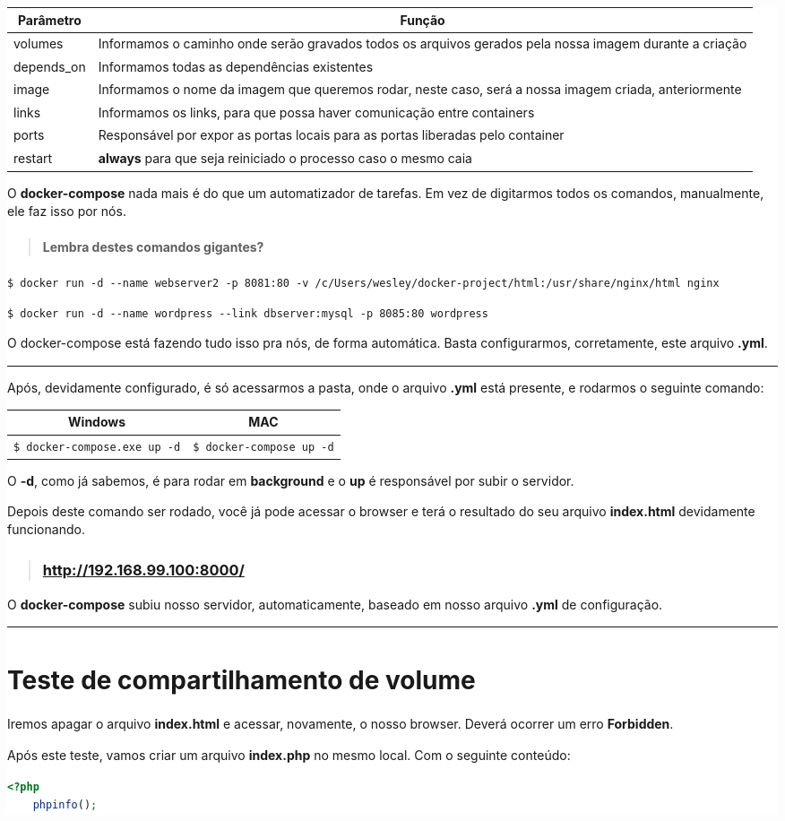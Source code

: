 Parâmetro | Função
--------- | ------
volumes | Informamos o caminho onde serão gravados todos os arquivos gerados pela nossa imagem durante a criação
depends_on | Informamos todas as dependências existentes
image | Informamos o nome da imagem que queremos rodar, neste caso, será a nossa imagem criada, anteriormente
links | Informamos os links, para que possa haver comunicação entre containers
ports | Responsável por expor as portas locais para as portas liberadas pelo container
restart | **always** para que seja reiniciado o processo caso o mesmo caia

O **docker-compose** nada mais é do que um automatizador de tarefas. Em vez de digitarmos todos os comandos, manualmente, ele faz isso por nós.

> #### Lembra destes comandos gigantes?

`$ docker run -d --name webserver2 -p 8081:80 -v /c/Users/wesley/docker-project/html:/usr/share/nginx/html nginx`

`$ docker run -d --name wordpress --link dbserver:mysql -p 8085:80 wordpress`

O docker-compose está fazendo tudo isso pra nós, de forma automática. Basta configurarmos, corretamente, este arquivo **.yml**.

***

Após, devidamente configurado, é só acessarmos a pasta, onde o arquivo **.yml** está presente, e rodarmos o seguinte comando:

Windows | MAC
------- | ---
`$ docker-compose.exe up -d` | `$ docker-compose up -d`

O **-d**, como já sabemos, é para rodar em **background** e o **up** é responsável por subir o servidor.

Depois deste comando ser rodado, você já pode acessar o browser e terá o resultado do seu arquivo **index.html** devidamente funcionando.

> ### http://192.168.99.100:8000/

O **docker-compose** subiu nosso servidor, automaticamente, baseado em nosso arquivo **.yml** de configuração.

***

# Teste de compartilhamento de volume

Iremos apagar o arquivo **index.html** e acessar, novamente, o nosso browser. Deverá ocorrer um erro **Forbidden**.

Após este teste, vamos criar um arquivo **index.php** no mesmo local. Com o seguinte conteúdo:

```php
<?php
    phpinfo();
```
